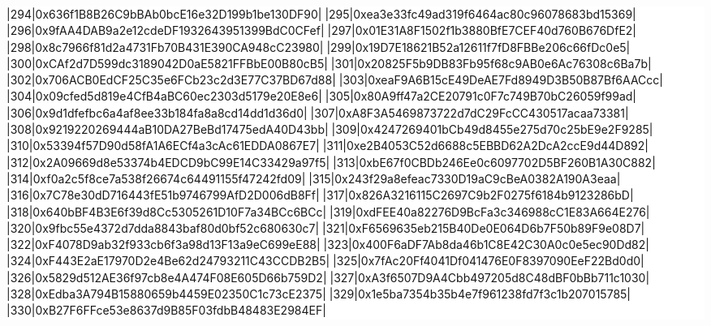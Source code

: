 |294|0x636f1B8B26C9bBAb0bcE16e32D199b1be130DF90|
|295|0xea3e33fc49ad319f6464ac80c96078683bd15369|
|296|0x9fAA4DAB9a2e12cdeDF1932643951399BdC0CFef|
|297|0x01E31A8F1502f1b3880BfE7CEF40d760B676DfE2|
|298|0x8c7966f81d2a4731Fb70B431E390CA948cC23980|
|299|0x19D7E18621B52a12611f7fD8FBBe206c66fDc0e5|
|300|0xCAf2d7D599dc3189042D0aE5821FFBbE00B80cB5|
|301|0x20825F5b9DB83Fb95f68c9AB0e6Ac76308c6Ba7b|
|302|0x706ACB0EdCF25C35e6FCb23c2d3E77C37BD67d88|
|303|0xeaF9A6B15cE49DeAE7Fd8949D3B50B87Bf6AACcc|
|304|0x09cfed5d819e4CfB4aBC60ec2303d5179e20E8e6|
|305|0x80A9ff47a2CE20791c0F7c749B70bC26059f99ad|
|306|0x9d1dfefbc6a4af8ee33b184fa8a8cd14dd1d36d0|
|307|0xA8F3A5469873722d7dC29FcCC430517acaa73381|
|308|0x9219220269444aB10DA27BeBd17475edA40D43bb|
|309|0x4247269401bCb49d8455e275d70c25bE9e2F9285|
|310|0x53394f57D90d58fA1A6ECf4a3cAc61EDDA0867E7|
|311|0xe2B4053C52d6688c5EBBD62A2DcA2ccE9d44D892|
|312|0x2A09669d8e53374b4EDCD9bC99E14C33429a97f5|
|313|0xbE67f0CBDb246Ee0c6097702D5BF260B1A30C882|
|314|0xf0a2c5f8ce7a538f26674c64491155f47242fd09|
|315|0x243f29a8efeac7330D19aC9cBeA0382A190A3eaa|
|316|0x7C78e30dD716443fE51b9746799AfD2D006dB8Ff|
|317|0x826A3216115C2697C9b2F0275f6184b9123286bD|
|318|0x640bBF4B3E6f39d8Cc5305261D10F7a34BCc6BCc|
|319|0xdFEE40a82276D9BcFa3c346988cC1E83A664E276|
|320|0x9fbc55e4372d7dda8843baf80d0bf52c680630c7|
|321|0xF6569635eb215B40De0E064D6b7F50b89F9e08D7|
|322|0xF4078D9ab32f933cb6f3a98d13F13a9eC699eE88|
|323|0x400F6aDF7Ab8da46b1C8E42C30A0c0e5ec90Dd82|
|324|0xF443E2aE17970D2e4Be62d24793211C43CCDB2B5|
|325|0x7fAc20Ff4041Df041476E0F8397090EeF22Bd0d0|
|326|0x5829d512AE36f97cb8e4A474F08E605D66b759D2|
|327|0xA3f6507D9A4Cbb497205d8C48dBF0bBb711c1030|
|328|0xEdba3A794B15880659b4459E02350C1c73cE2375|
|329|0x1e5ba7354b35b4e7f961238fd7f3c1b207015785|
|330|0xB27F6FFce53e8637d9B85F03fdbB48483E2984EF|